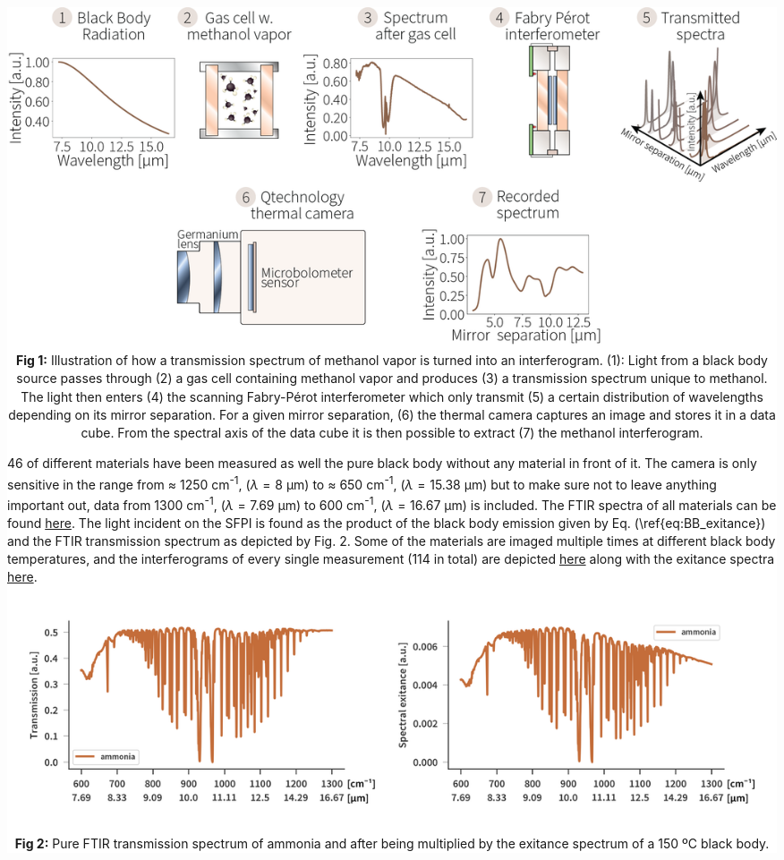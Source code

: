 <center><img src="/HSTI/images/Estimating_system_matrix/Camera_FPI_BB_v5_brown.png" alt="Experimental setup" width="100%" height="100%">
<figcaption><b>Fig 1:</b> Illustration of how a transmission spectrum of methanol vapor is turned into an interferogram. (1): Light from a black body source passes through (2) a gas cell containing methanol vapor and produces (3) a transmission spectrum unique to methanol. The light then enters (4) the scanning Fabry-Pérot interferometer which only transmit (5) a certain distribution of wavelengths depending on its mirror separation. For a given mirror separation, (6) the thermal camera captures an image and stores it in a data cube. From the spectral axis of the data cube it is then possible to extract (7) the methanol interferogram. </figcaption></center>
 


46 of different materials have been measured as well the pure black body without any material in front of it. The camera is only sensitive in the range from ≈ 1250 cm<sup>-1</sup>, ($\lambda = 8$ µm) to ≈ 650 cm<sup>-1</sup>, ($\lambda = 15.38$ µm) but to make sure not to leave anything important out, data from 1300 cm<sup>-1</sup>, ($\lambda = 7.69$ µm) to 600 cm<sup>-1</sup>, ($\lambda = 16.67$ µm) is included. The FTIR spectra of all materials can be found [here](/HSTI/images/Estimating_system_matrix/ftir_specs.png). The light incident on the SFPI is found as the product of the black body emission given by Eq. (\ref{eq:BB_exitance}) and the FTIR transmission spectrum as depicted by Fig. 2. Some of the materials are imaged multiple times at different black body temperatures, and the interferograms of every single measurement (114 in total) are depicted [here](/HSTI/images/Estimating_system_matrix/interferograms.png) along with the exitance spectra [here](/HSTI/images/Estimating_system_matrix/EVERY_BB_ftir.png). 


<center><img src="/HSTI/images/Estimating_system_matrix/ammonia_ftir.png" alt="FTIR spectrum of ammoina" width="100%" height="100%">
<figcaption><b>Fig 2:</b> Pure FTIR transmission spectrum of ammonia and after being multiplied by the exitance spectrum of a 150 ºC black body. </figcaption></center>
